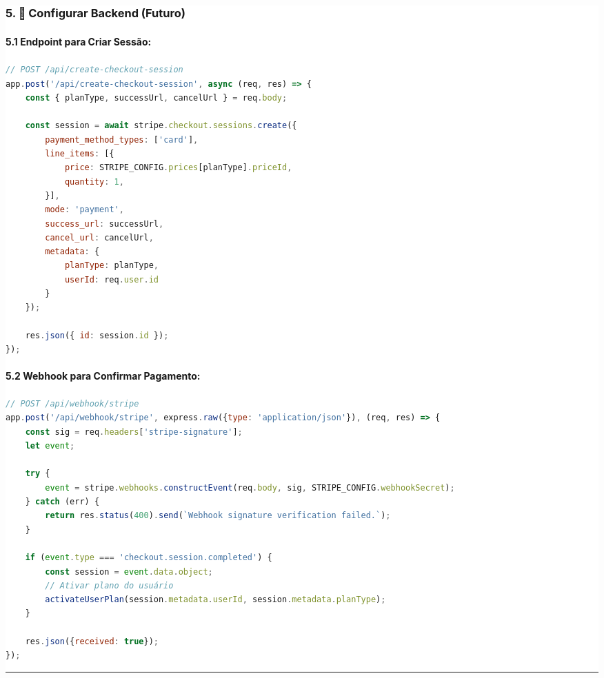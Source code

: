 ### **5. 🔧 Configurar Backend (Futuro)**

#### **5.1 Endpoint para Criar Sessão:**
```javascript
// POST /api/create-checkout-session
app.post('/api/create-checkout-session', async (req, res) => {
    const { planType, successUrl, cancelUrl } = req.body;
    
    const session = await stripe.checkout.sessions.create({
        payment_method_types: ['card'],
        line_items: [{
            price: STRIPE_CONFIG.prices[planType].priceId,
            quantity: 1,
        }],
        mode: 'payment',
        success_url: successUrl,
        cancel_url: cancelUrl,
        metadata: {
            planType: planType,
            userId: req.user.id
        }
    });
    
    res.json({ id: session.id });
});
```

#### **5.2 Webhook para Confirmar Pagamento:**
```javascript
// POST /api/webhook/stripe
app.post('/api/webhook/stripe', express.raw({type: 'application/json'}), (req, res) => {
    const sig = req.headers['stripe-signature'];
    let event;
    
    try {
        event = stripe.webhooks.constructEvent(req.body, sig, STRIPE_CONFIG.webhookSecret);
    } catch (err) {
        return res.status(400).send(`Webhook signature verification failed.`);
    }
    
    if (event.type === 'checkout.session.completed') {
        const session = event.data.object;
        // Ativar plano do usuário
        activateUserPlan(session.metadata.userId, session.metadata.planType);
    }
    
    res.json({received: true});
});
```

---
